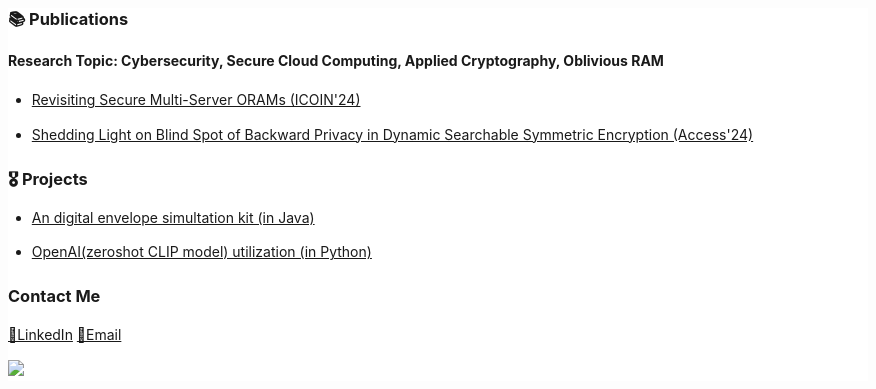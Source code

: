 </span>

</center>


### 📚 Publications

#### Research Topic: Cybersecurity, Secure Cloud Computing, Applied Cryptography, Oblivious RAM

* [Revisiting Secure Multi-Server ORAMs (ICOIN'24)](https://icoin.org/media?key=site/icoin2024/abs/A-6-2.pdf)

* [Shedding Light on Blind Spot of Backward Privacy in Dynamic Searchable Symmetric Encryption (Access'24)](https://www.researchgate.net/publication/376677759_Shedding_Light_on_Blind_Spot_of_Backward_Privacy_in_Dynamic_Searchable_Symmetric_Encryption)


### 🎖 Projects

* [An digital envelope simultation kit (in Java)](https://github.com/chaewonkwak/DEST)

* [OpenAI(zeroshot CLIP model) utilization (in Python)](https://github.com/chaewonkwak/KBRA)




### Contact Me

[🎫LinkedIn](https://www.linkedin.com/in/chaewon-kwak-71714b239/)
[💌Email](mailto:chaewonkwak0905@gmail.com)




<img src="https://capsule-render.vercel.app/api?type=rect&color=0:E34C26,10:DA5B0B,30:C6538C,75:3572A5,100:A371F7&height=40&section=footer&text=&fontSize=0" width="100%"/>
